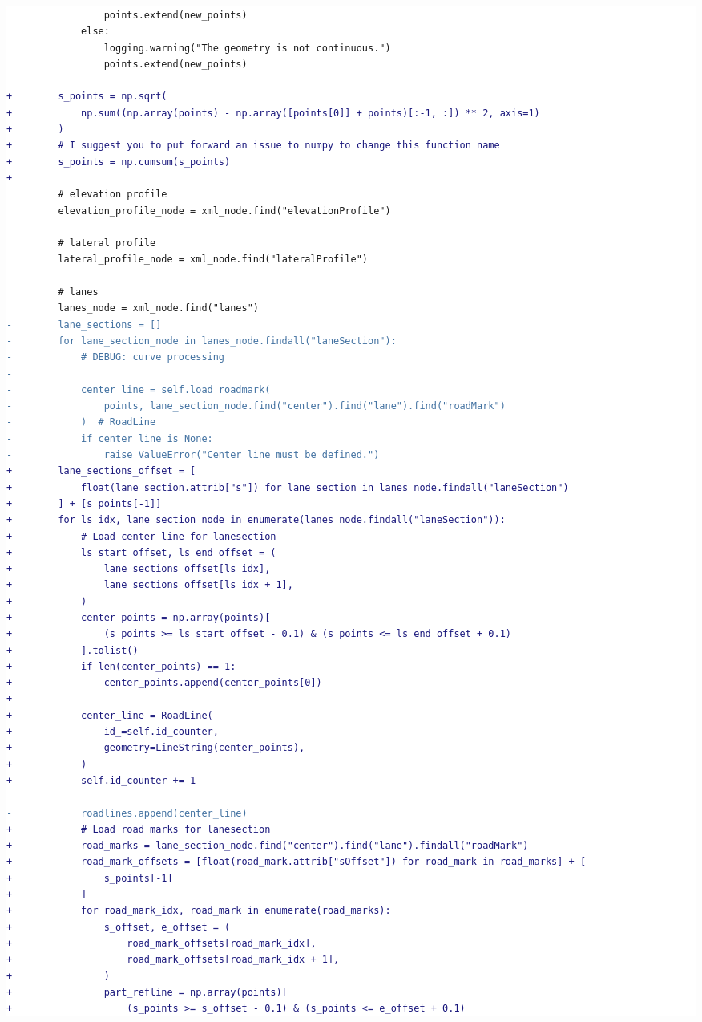 ```diff
                 points.extend(new_points)
             else:
                 logging.warning("The geometry is not continuous.")
                 points.extend(new_points)
 
+        s_points = np.sqrt(
+            np.sum((np.array(points) - np.array([points[0]] + points)[:-1, :]) ** 2, axis=1)
+        )
+        # I suggest you to put forward an issue to numpy to change this function name
+        s_points = np.cumsum(s_points)
+
         # elevation profile
         elevation_profile_node = xml_node.find("elevationProfile")
 
         # lateral profile
         lateral_profile_node = xml_node.find("lateralProfile")
 
         # lanes
         lanes_node = xml_node.find("lanes")
-        lane_sections = []
-        for lane_section_node in lanes_node.findall("laneSection"):
-            # DEBUG: curve processing
-
-            center_line = self.load_roadmark(
-                points, lane_section_node.find("center").find("lane").find("roadMark")
-            )  # RoadLine
-            if center_line is None:
-                raise ValueError("Center line must be defined.")
+        lane_sections_offset = [
+            float(lane_section.attrib["s"]) for lane_section in lanes_node.findall("laneSection")
+        ] + [s_points[-1]]
+        for ls_idx, lane_section_node in enumerate(lanes_node.findall("laneSection")):
+            # Load center line for lanesection
+            ls_start_offset, ls_end_offset = (
+                lane_sections_offset[ls_idx],
+                lane_sections_offset[ls_idx + 1],
+            )
+            center_points = np.array(points)[
+                (s_points >= ls_start_offset - 0.1) & (s_points <= ls_end_offset + 0.1)
+            ].tolist()
+            if len(center_points) == 1:
+                center_points.append(center_points[0])
+
+            center_line = RoadLine(
+                id_=self.id_counter,
+                geometry=LineString(center_points),
+            )
+            self.id_counter += 1
 
-            roadlines.append(center_line)
+            # Load road marks for lanesection
+            road_marks = lane_section_node.find("center").find("lane").findall("roadMark")
+            road_mark_offsets = [float(road_mark.attrib["sOffset"]) for road_mark in road_marks] + [
+                s_points[-1]
+            ]
+            for road_mark_idx, road_mark in enumerate(road_marks):
+                s_offset, e_offset = (
+                    road_mark_offsets[road_mark_idx],
+                    road_mark_offsets[road_mark_idx + 1],
+                )
+                part_refline = np.array(points)[
+                    (s_points >= s_offset - 0.1) & (s_points <= e_offset + 0.1)
```